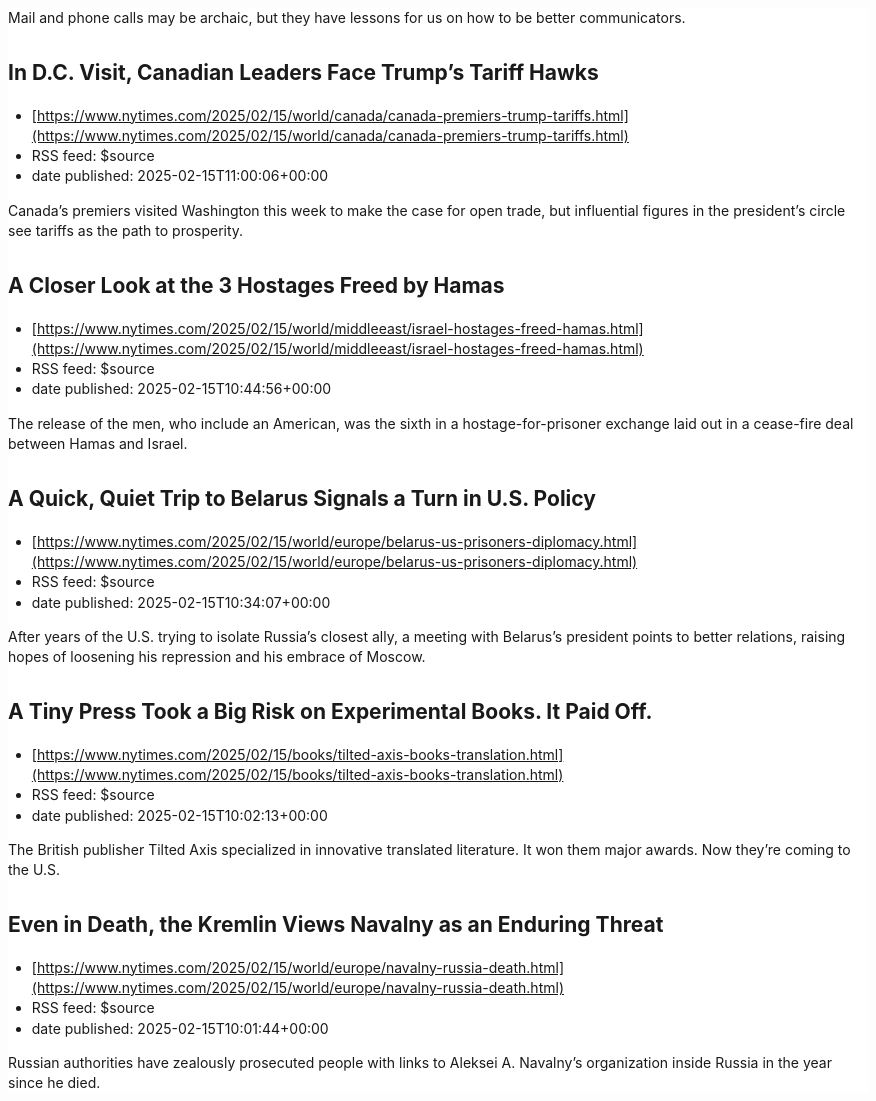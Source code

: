 Mail and phone calls may be archaic, but they have lessons for us on how to be better communicators.

## In D.C. Visit, Canadian Leaders Face Trump’s Tariff Hawks
 - [https://www.nytimes.com/2025/02/15/world/canada/canada-premiers-trump-tariffs.html](https://www.nytimes.com/2025/02/15/world/canada/canada-premiers-trump-tariffs.html)
 - RSS feed: $source
 - date published: 2025-02-15T11:00:06+00:00

Canada’s premiers visited Washington this week to make the case for open trade, but influential figures in the president’s circle see tariffs as the path to prosperity.

## A Closer Look at the 3 Hostages Freed by Hamas
 - [https://www.nytimes.com/2025/02/15/world/middleeast/israel-hostages-freed-hamas.html](https://www.nytimes.com/2025/02/15/world/middleeast/israel-hostages-freed-hamas.html)
 - RSS feed: $source
 - date published: 2025-02-15T10:44:56+00:00

The release of the men, who include an American, was the sixth in a hostage-for-prisoner exchange laid out in a cease-fire deal between Hamas and Israel.

## A Quick, Quiet Trip to Belarus Signals a Turn in U.S. Policy
 - [https://www.nytimes.com/2025/02/15/world/europe/belarus-us-prisoners-diplomacy.html](https://www.nytimes.com/2025/02/15/world/europe/belarus-us-prisoners-diplomacy.html)
 - RSS feed: $source
 - date published: 2025-02-15T10:34:07+00:00

After years of the U.S. trying to isolate Russia’s closest ally, a meeting with Belarus’s president points to better relations, raising hopes of loosening his repression and his embrace of Moscow.

## A Tiny Press Took a Big Risk on Experimental Books. It Paid Off.
 - [https://www.nytimes.com/2025/02/15/books/tilted-axis-books-translation.html](https://www.nytimes.com/2025/02/15/books/tilted-axis-books-translation.html)
 - RSS feed: $source
 - date published: 2025-02-15T10:02:13+00:00

The British publisher Tilted Axis specialized in innovative translated literature. It won them major awards. Now they’re coming to the U.S.

## Even in Death, the Kremlin Views Navalny as an Enduring Threat
 - [https://www.nytimes.com/2025/02/15/world/europe/navalny-russia-death.html](https://www.nytimes.com/2025/02/15/world/europe/navalny-russia-death.html)
 - RSS feed: $source
 - date published: 2025-02-15T10:01:44+00:00

Russian authorities have zealously prosecuted people with links to Aleksei A. Navalny’s organization inside Russia in the year since he died.
